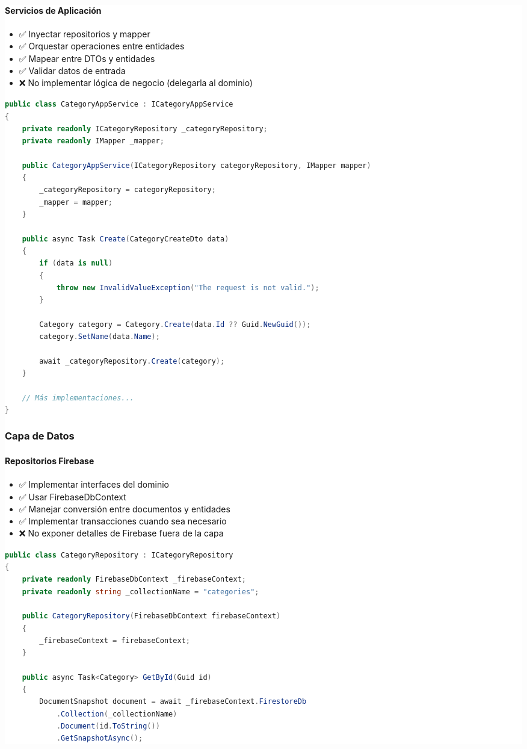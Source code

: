 #### Servicios de Aplicación

- ✅ Inyectar repositorios y mapper
- ✅ Orquestar operaciones entre entidades
- ✅ Mapear entre DTOs y entidades
- ✅ Validar datos de entrada
- ❌ No implementar lógica de negocio (delegarla al dominio)

```csharp
public class CategoryAppService : ICategoryAppService
{
    private readonly ICategoryRepository _categoryRepository;
    private readonly IMapper _mapper;

    public CategoryAppService(ICategoryRepository categoryRepository, IMapper mapper)
    {
        _categoryRepository = categoryRepository;
        _mapper = mapper;
    }

    public async Task Create(CategoryCreateDto data)
    {
        if (data is null)
        {
            throw new InvalidValueException("The request is not valid.");
        }

        Category category = Category.Create(data.Id ?? Guid.NewGuid());
        category.SetName(data.Name);

        await _categoryRepository.Create(category);
    }

    // Más implementaciones...
}
```

### Capa de Datos

#### Repositorios Firebase

- ✅ Implementar interfaces del dominio
- ✅ Usar FirebaseDbContext
- ✅ Manejar conversión entre documentos y entidades
- ✅ Implementar transacciones cuando sea necesario
- ❌ No exponer detalles de Firebase fuera de la capa

```csharp
public class CategoryRepository : ICategoryRepository
{
    private readonly FirebaseDbContext _firebaseContext;
    private readonly string _collectionName = "categories";

    public CategoryRepository(FirebaseDbContext firebaseContext)
    {
        _firebaseContext = firebaseContext;
    }

    public async Task<Category> GetById(Guid id)
    {
        DocumentSnapshot document = await _firebaseContext.FirestoreDb
            .Collection(_collectionName)
            .Document(id.ToString())
            .GetSnapshotAsync();

```